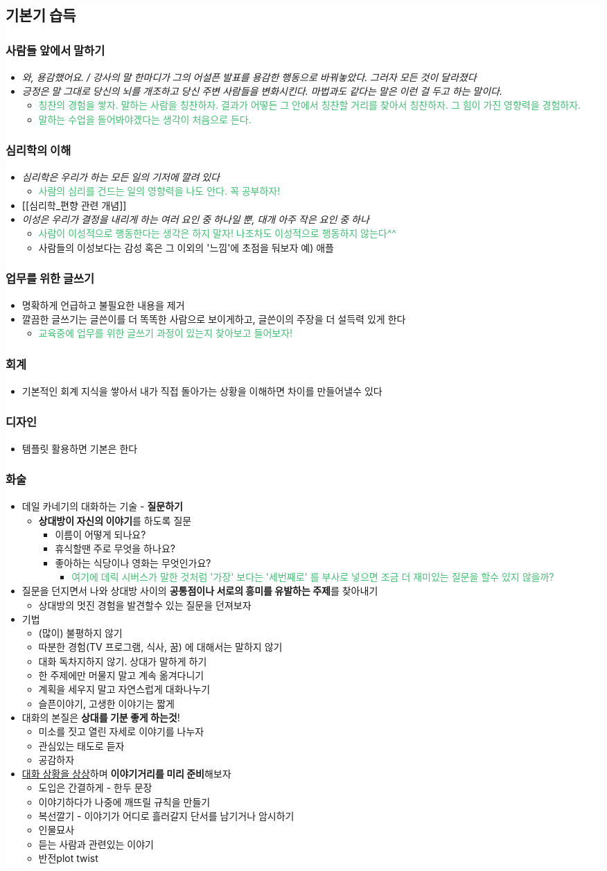 ## 기본기 습득
### 사람들 앞에서 말하기
- *와, 용감했어요. / 강사의 말 한마디가 그의 어설픈 발표를 용감한 행동으로 바꿔놓았다. 그러자 모든 것이 달라졌다*
- *긍정은 말 그대로 당신의 뇌를 개조하고 당신 주변 사람들을 변화시킨다. 마법과도 같다는 말은 이런 걸 두고 하는 말이다.*
	- <font color="#42C174">칭찬의 경험을 쌓자. 말하는 사람을 칭찬하자. 결과가 어떻든 그 안에서 칭찬할 거리를 찾아서 칭찬하자. 그 힘이 가진 영향력을 경험하자.</font>
	- <font color="#42C174">말하는 수업을 들어봐야겠다는 생각이 처음으로 든다.</font>

### 심리학의 이해
- *심리학은 우리가 하는 모든 일의 기저에 깔려 있다*
	- <font color="#42C174">사람의 심리를 건드는 일의 영향력을 나도 안다. 꼭 공부하자!</font>
- [[심리학_편향 관련 개념]]
- *이성은 우리가 결정을 내리게 하는 여러 요인 중 하나일 뿐, 대개 아주 작은 요인 중 하나*
	- <font color="#42C174">사람이 이성적으로 행동한다는 생각은 하지 말자! 나조차도 이성적으로 행동하지 않는다^^</font>
	- 사람들의 이성보다는 감성 혹은 그 이외의 '느낌'에 초점을 둬보자 예) 애플

### 업무를 위한 글쓰기
- 명확하게 언급하고 불필요한 내용을 제거
- 깔끔한 글쓰기는 글쓴이를 더 똑똑한 사람으로 보이게하고, 글쓴이의 주장을 더 설득력 있게 한다
	- <font color="#42C174">교육중에 업무를 위한 글쓰기 과정이 있는지 찾아보고 들어보자!</font>

### 회계
- 기본적인 회계 지식을 쌓아서 내가 직접 돌아가는 상황을 이해하면 차이를 만들어낼수 있다

### 디자인
- 템플릿 활용하면 기본은 한다

### 화술
- 데일 카네기의 대화하는 기술 - **질문하기**
	- **상대방이 자신의 이야기**를 하도록 질문
		- 이름이 어떻게 되나요?
		- 휴식할땐 주로 무엇을 하나요?
		- 좋아하는 식당이나 영화는 무엇인가요?
			- <font color="#42C174">여기에 데릭 시버스가 말한 것처럼 '가장' 보다는 '세번째로' 를 부사로 넣으면 조금 더 재미있는 질문을 할수 있지 않을까?</font>
- 질문을 던지면서 나와 상대방 사이의 **공통점이나 서로의 흥미를 유발하는 주제**를 찾아내기
	- 상대방의 멋진 경험을 발견할수 있는 질문을 던져보자
- 기법
	- (많이) 불평하지 않기
	- 따분한 경험(TV 프로그램, 식사, 꿈) 에 대해서는 말하지 않기
	- 대화 독차지하지 않기. 상대가 말하게 하기
	- 한 주제에만 머물지 말고 계속 옮겨다니기
	- 계획을 세우지 말고 자연스럽게 대화나누기
	- 슬픈이야기, 고생한 이야기는 짧게
- 대화의 본질은 **상대를 기분 좋게 하는것**!
	- 미소를 짓고 열린 자세로 이야기를 나누자
	- 관심있는 태도로 듣자
	- 공감하자
- <u>대화 상황을 상상</u>하며 **이야기거리를 미리 준비**해보자
	- 도입은 간결하게 - 한두 문장
	- 이야기하다가 나중에 깨뜨릴 규칙을 만들기
	- 복선깔기 - 이야기가 어디로 흘러갈지 단서를 남기거나 암시하기
	- 인물묘사
	- 듣는 사람과 관련있는 이야기
	- 반전plot twist

